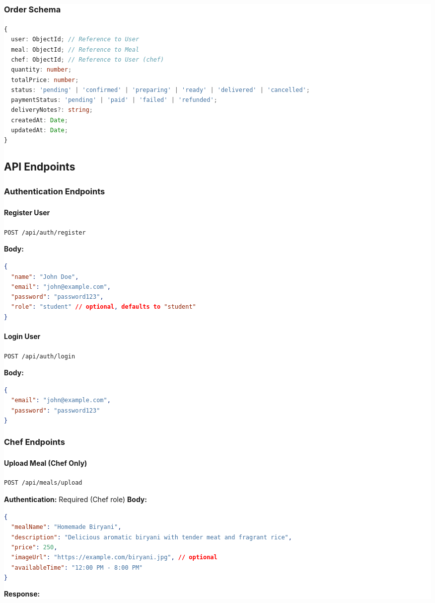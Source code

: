 ### Order Schema
```typescript
{
  user: ObjectId; // Reference to User
  meal: ObjectId; // Reference to Meal
  chef: ObjectId; // Reference to User (chef)
  quantity: number;
  totalPrice: number;
  status: 'pending' | 'confirmed' | 'preparing' | 'ready' | 'delivered' | 'cancelled';
  paymentStatus: 'pending' | 'paid' | 'failed' | 'refunded';
  deliveryNotes?: string;
  createdAt: Date;
  updatedAt: Date;
}
```

## API Endpoints

### Authentication Endpoints

#### Register User
```http
POST /api/auth/register
```
**Body:**
```json
{
  "name": "John Doe",
  "email": "john@example.com",
  "password": "password123",
  "role": "student" // optional, defaults to "student"
}
```

#### Login User
```http
POST /api/auth/login
```
**Body:**
```json
{
  "email": "john@example.com",
  "password": "password123"
}
```

### Chef Endpoints

#### Upload Meal (Chef Only)
```http
POST /api/meals/upload
```
**Authentication:** Required (Chef role)
**Body:**
```json
{
  "mealName": "Homemade Biryani",
  "description": "Delicious aromatic biryani with tender meat and fragrant rice",
  "price": 250,
  "imageUrl": "https://example.com/biryani.jpg", // optional
  "availableTime": "12:00 PM - 8:00 PM"
}
```
**Response:**
```json
```